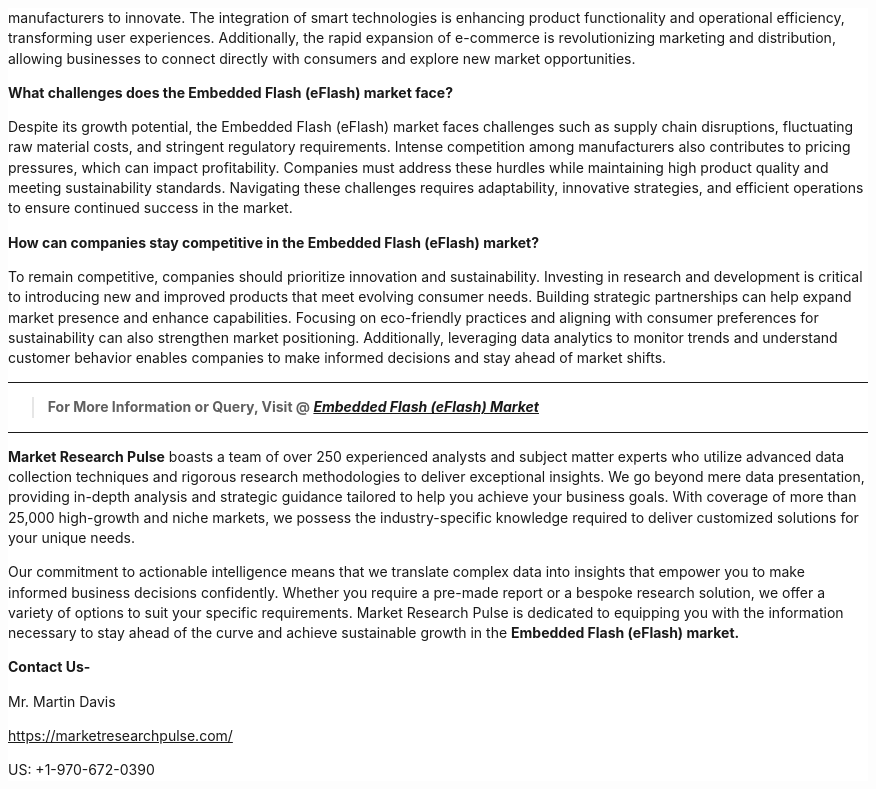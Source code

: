 manufacturers to innovate. The integration of smart technologies is enhancing product functionality and operational efficiency, transforming user experiences. Additionally, the rapid expansion of e-commerce is revolutionizing marketing and distribution, allowing businesses to connect directly with consumers and explore new market opportunities.</p><p><strong>What challenges does the Embedded Flash (eFlash) market face?</strong></p><p>Despite its growth potential, the Embedded Flash (eFlash) market faces challenges such as supply chain disruptions, fluctuating raw material costs, and stringent regulatory requirements. Intense competition among manufacturers also contributes to pricing pressures, which can impact profitability. Companies must address these hurdles while maintaining high product quality and meeting sustainability standards. Navigating these challenges requires adaptability, innovative strategies, and efficient operations to ensure continued success in the market.</p><p><strong>How can companies stay competitive in the Embedded Flash (eFlash) market?</strong></p><p>To remain competitive, companies should prioritize innovation and sustainability. Investing in research and development is critical to introducing new and improved products that meet evolving consumer needs. Building strategic partnerships can help expand market presence and enhance capabilities. Focusing on eco-friendly practices and aligning with consumer preferences for sustainability can also strengthen market positioning. Additionally, leveraging data analytics to monitor trends and understand customer behavior enables companies to make informed decisions and stay ahead of market shifts.</p><hr /><blockquote><p><strong>For More Information or Query, Visit @&nbsp;<em><a href="https://marketresearchpulse.com/report/47120/embedded-flash-eflash-market?utm_source=Linkedin&utm_medium=0117">Embedded Flash (eFlash) Market</a></em></strong></p></blockquote><hr /><p><strong>Market Research Pulse</strong> boasts a team of over 250 experienced analysts and subject matter experts who utilize advanced data collection techniques and rigorous research methodologies to deliver exceptional insights. We go beyond mere data presentation, providing in-depth analysis and strategic guidance tailored to help you achieve your business goals. With coverage of more than 25,000 high-growth and niche markets, we possess the industry-specific knowledge required to deliver customized solutions for your unique needs.</p><p>Our commitment to actionable intelligence means that we translate complex data into insights that empower you to make informed business decisions confidently. Whether you require a pre-made report or a bespoke research solution, we offer a variety of options to suit your specific requirements. Market Research Pulse is dedicated to equipping you with the information necessary to stay ahead of the curve and achieve sustainable growth in the <strong>Embedded Flash (eFlash) market.</strong></p><p><strong>Contact Us-</strong></p><p>Mr. Martin Davis</p><p>https://marketresearchpulse.com/</p><p>US: +1-970-672-0390</p>
